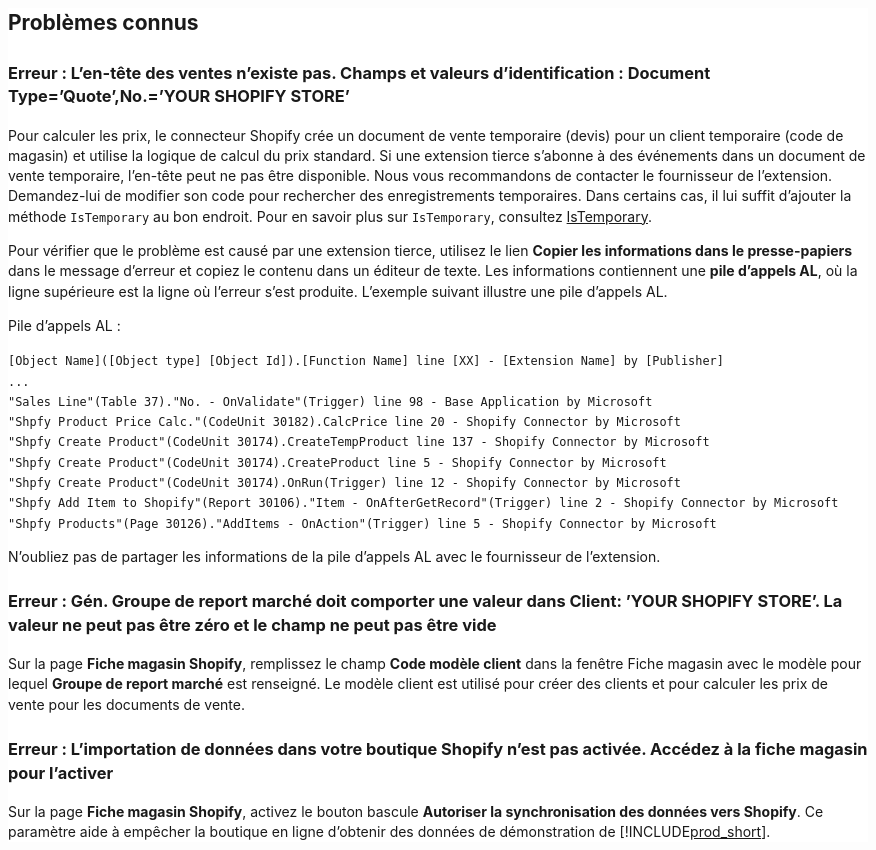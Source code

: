 ## Problèmes connus

### Erreur : L’en-tête des ventes n’existe pas. Champs et valeurs d’identification : Document Type=’Quote’,No.=’YOUR SHOPIFY STORE’

Pour calculer les prix, le connecteur Shopify crée un document de vente temporaire (devis) pour un client temporaire (code de magasin) et utilise la logique de calcul du prix standard. Si une extension tierce s’abonne à des événements dans un document de vente temporaire, l’en-tête peut ne pas être disponible. Nous vous recommandons de contacter le fournisseur de l’extension. Demandez-lui de modifier son code pour rechercher des enregistrements temporaires. Dans certains cas, il lui suffit d’ajouter la méthode `IsTemporary` au bon endroit. Pour en savoir plus sur `IsTemporary`, consultez [IsTemporary](/dynamics365/business-central/dev-itpro/developer/methods-auto/record/record-istemporary-method). 

Pour vérifier que le problème est causé par une extension tierce, utilisez le lien **Copier les informations dans le presse-papiers** dans le message d’erreur et copiez le contenu dans un éditeur de texte. Les informations contiennent une **pile d’appels AL**, où la ligne supérieure est la ligne où l’erreur s’est produite. L’exemple suivant illustre une pile d’appels AL.

Pile d’appels AL :

```AL
[Object Name]([Object type] [Object Id]).[Function Name] line [XX] - [Extension Name] by [Publisher] 
...
"Sales Line"(Table 37)."No. - OnValidate"(Trigger) line 98 - Base Application by Microsoft
"Shpfy Product Price Calc."(CodeUnit 30182).CalcPrice line 20 - Shopify Connector by Microsoft
"Shpfy Create Product"(CodeUnit 30174).CreateTempProduct line 137 - Shopify Connector by Microsoft
"Shpfy Create Product"(CodeUnit 30174).CreateProduct line 5 - Shopify Connector by Microsoft
"Shpfy Create Product"(CodeUnit 30174).OnRun(Trigger) line 12 - Shopify Connector by Microsoft
"Shpfy Add Item to Shopify"(Report 30106)."Item - OnAfterGetRecord"(Trigger) line 2 - Shopify Connector by Microsoft
"Shpfy Products"(Page 30126)."AddItems - OnAction"(Trigger) line 5 - Shopify Connector by Microsoft
```

N’oubliez pas de partager les informations de la pile d’appels AL avec le fournisseur de l’extension.

### Erreur : Gén. Groupe de report marché doit comporter une valeur dans Client: ’YOUR SHOPIFY STORE’. La valeur ne peut pas être zéro et le champ ne peut pas être vide

Sur la page **Fiche magasin Shopify**, remplissez le champ **Code modèle client** dans la fenêtre Fiche magasin avec le modèle pour lequel **Groupe de report marché** est renseigné. Le modèle client est utilisé pour créer des clients et pour calculer les prix de vente pour les documents de vente.

### Erreur : L’importation de données dans votre boutique Shopify n’est pas activée. Accédez à la fiche magasin pour l’activer

Sur la page **Fiche magasin Shopify**, activez le bouton bascule **Autoriser la synchronisation des données vers Shopify**. Ce paramètre aide à empêcher la boutique en ligne d’obtenir des données de démonstration de [!INCLUDE[prod_short](../includes/prod_short.md)].
